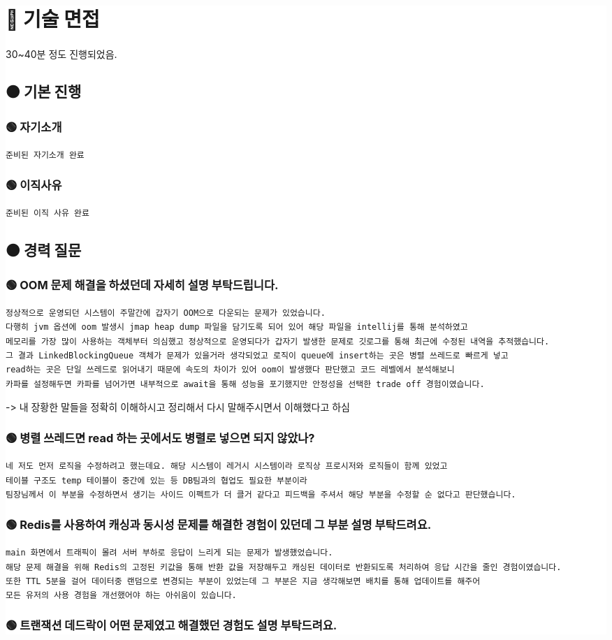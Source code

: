 # 🔴 기술 면접

30~40분 정도 진행되었음.

## 🟠 기본 진행

### 🟢 자기소개

```text
준비된 자기소개 완료
```

### 🟢 이직사유

```text
준비된 이직 사유 완료
```

## 🟠 경력 질문

### 🟢 OOM 문제 해결을 하셨던데 자세히 설명 부탁드립니다.

```text
정상적으로 운영되던 시스템이 주말간에 갑자기 OOM으로 다운되는 문제가 있었습니다.
다행히 jvm 옵션에 oom 발생시 jmap heap dump 파일을 담기도록 되어 있어 해당 파일을 intellij를 통해 분석하였고
메모리를 가장 많이 사용하는 객체부터 의심했고 정상적으로 운영되다가 갑자기 발생한 문제로 깃로그를 통해 최근에 수정된 내역을 추적했습니다.
그 결과 LinkedBlockingQueue 객체가 문제가 있을거라 생각되었고 로직이 queue에 insert하는 곳은 병렬 쓰레드로 빠르게 넣고
read하는 곳은 단일 쓰레드로 읽어내기 때문에 속도의 차이가 있어 oom이 발생했다 판단했고 코드 레벨에서 분석해보니
카파를 설정해두면 카파를 넘어가면 내부적으로 await을 통해 성능을 포기했지만 안정성을 선택한 trade off 경험이였습니다.  
```

-> 내 장황한 말들을 정확히 이해하시고 정리해서 다시 말해주시면서 이해했다고 하심

### 🟢 병렬 쓰레드면 read 하는 곳에서도 병렬로 넣으면 되지 않았나?

```text
네 저도 먼저 로직을 수정하려고 했는데요. 해당 시스템이 레거시 시스템이라 로직상 프로시저와 로직들이 함께 있었고
테이블 구조도 temp 테이블이 중간에 있는 등 DB팀과의 협업도 필요한 부분이라
팀장님께서 이 부분을 수정하면서 생기는 사이드 이펙트가 더 클거 같다고 피드백을 주셔서 해당 부분을 수정할 순 없다고 판단했습니다.
```

### 🟢 Redis를 사용하여 캐싱과 동시성 문제를 해결한 경험이 있던데 그 부분 설명 부탁드려요.

```text
main 화면에서 트래픽이 몰려 서버 부하로 응답이 느리게 되는 문제가 발생했었습니다.
해당 문제 해결을 위해 Redis의 고정된 키값을 통해 반환 값을 저장해두고 캐싱된 데이터로 반환되도록 처리하여 응답 시간을 줄인 경험이였습니다.
또한 TTL 5분을 걸어 데이터중 랜덤으로 변경되는 부분이 있었는데 그 부분은 지금 생각해보면 배치를 통해 업데이트를 해주어
모든 유저의 사용 경험을 개선했어야 하는 아쉬움이 있습니다.
```

### 🟢 트랜잭션 데드락이 어떤 문제였고 해결했던 경험도 설명 부탁드려요.
